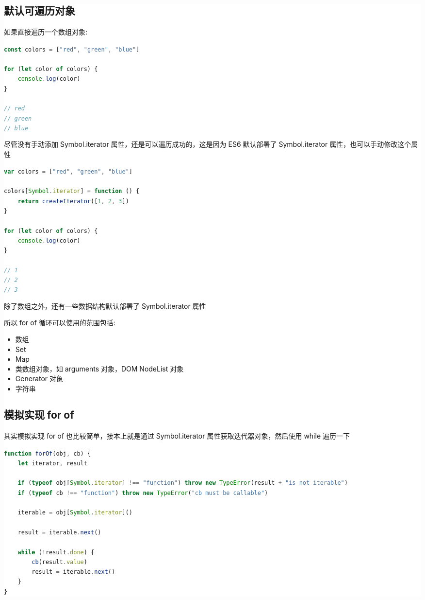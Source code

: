 ## 默认可遍历对象

如果直接遍历一个数组对象:

```js
const colors = ["red", "green", "blue"]

for (let color of colors) {
	console.log(color)
}

// red
// green
// blue
```

尽管没有手动添加 Symbol.iterator 属性，还是可以遍历成功的，这是因为 ES6 默认部署了 Symbol.iterator 属性，也可以手动修改这个属性

```js
var colors = ["red", "green", "blue"]

colors[Symbol.iterator] = function () {
	return createIterator([1, 2, 3])
}

for (let color of colors) {
	console.log(color)
}

// 1
// 2
// 3
```

除了数组之外，还有一些数据结构默认部署了 Symbol.iterator 属性

所以 for of 循环可以使用的范围包括:

- 数组
- Set
- Map
- 类数组对象，如 arguments 对象，DOM NodeList 对象
- Generator 对象
- 字符串

## 模拟实现 for of

其实模拟实现 for of 也比较简单，接本上就是通过 Symbol.iterator 属性获取迭代器对象，然后使用 while 遍历一下

```js
function forOf(obj, cb) {
	let iterator, result

	if (typeof obj[Symbol.iterator] !== "function") throw new TypeError(result + "is not iterable")
	if (typeof cb !== "function") throw new TypeError("cb must be callable")

	iterable = obj[Symbol.iterator]()

	result = iterable.next()

	while (!result.done) {
		cb(result.value)
		result = iterable.next()
	}
}
```
